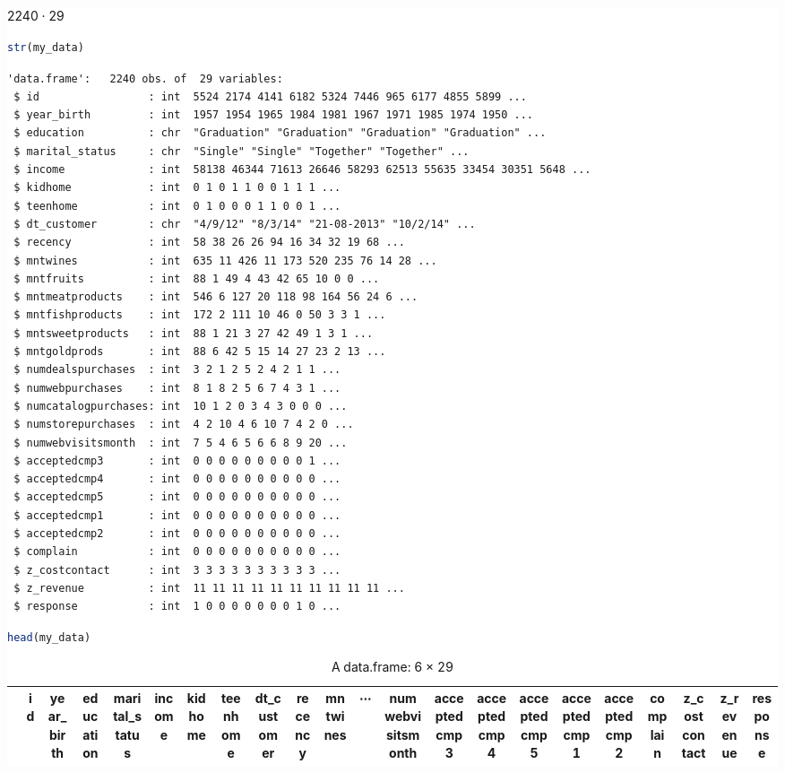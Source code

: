 
<style>
.list-inline {list-style: none; margin:0; padding: 0}
.list-inline>li {display: inline-block}
.list-inline>li:not(:last-child)::after {content: "\00b7"; padding: 0 .5ex}
</style>
<ol class="list-inline"><li>2240</li><li>29</li></ol>




```R
str(my_data)
```

    'data.frame':	2240 obs. of  29 variables:
     $ id                 : int  5524 2174 4141 6182 5324 7446 965 6177 4855 5899 ...
     $ year_birth         : int  1957 1954 1965 1984 1981 1967 1971 1985 1974 1950 ...
     $ education          : chr  "Graduation" "Graduation" "Graduation" "Graduation" ...
     $ marital_status     : chr  "Single" "Single" "Together" "Together" ...
     $ income             : int  58138 46344 71613 26646 58293 62513 55635 33454 30351 5648 ...
     $ kidhome            : int  0 1 0 1 1 0 0 1 1 1 ...
     $ teenhome           : int  0 1 0 0 0 1 1 0 0 1 ...
     $ dt_customer        : chr  "4/9/12" "8/3/14" "21-08-2013" "10/2/14" ...
     $ recency            : int  58 38 26 26 94 16 34 32 19 68 ...
     $ mntwines           : int  635 11 426 11 173 520 235 76 14 28 ...
     $ mntfruits          : int  88 1 49 4 43 42 65 10 0 0 ...
     $ mntmeatproducts    : int  546 6 127 20 118 98 164 56 24 6 ...
     $ mntfishproducts    : int  172 2 111 10 46 0 50 3 3 1 ...
     $ mntsweetproducts   : int  88 1 21 3 27 42 49 1 3 1 ...
     $ mntgoldprods       : int  88 6 42 5 15 14 27 23 2 13 ...
     $ numdealspurchases  : int  3 2 1 2 5 2 4 2 1 1 ...
     $ numwebpurchases    : int  8 1 8 2 5 6 7 4 3 1 ...
     $ numcatalogpurchases: int  10 1 2 0 3 4 3 0 0 0 ...
     $ numstorepurchases  : int  4 2 10 4 6 10 7 4 2 0 ...
     $ numwebvisitsmonth  : int  7 5 4 6 5 6 6 8 9 20 ...
     $ acceptedcmp3       : int  0 0 0 0 0 0 0 0 0 1 ...
     $ acceptedcmp4       : int  0 0 0 0 0 0 0 0 0 0 ...
     $ acceptedcmp5       : int  0 0 0 0 0 0 0 0 0 0 ...
     $ acceptedcmp1       : int  0 0 0 0 0 0 0 0 0 0 ...
     $ acceptedcmp2       : int  0 0 0 0 0 0 0 0 0 0 ...
     $ complain           : int  0 0 0 0 0 0 0 0 0 0 ...
     $ z_costcontact      : int  3 3 3 3 3 3 3 3 3 3 ...
     $ z_revenue          : int  11 11 11 11 11 11 11 11 11 11 ...
     $ response           : int  1 0 0 0 0 0 0 0 1 0 ...



```R
head(my_data)
```


<table class="dataframe">
<caption>A data.frame: 6 × 29</caption>
<thead>
	<tr><th></th><th scope=col>id</th><th scope=col>year_birth</th><th scope=col>education</th><th scope=col>marital_status</th><th scope=col>income</th><th scope=col>kidhome</th><th scope=col>teenhome</th><th scope=col>dt_customer</th><th scope=col>recency</th><th scope=col>mntwines</th><th scope=col>⋯</th><th scope=col>numwebvisitsmonth</th><th scope=col>acceptedcmp3</th><th scope=col>acceptedcmp4</th><th scope=col>acceptedcmp5</th><th scope=col>acceptedcmp1</th><th scope=col>acceptedcmp2</th><th scope=col>complain</th><th scope=col>z_costcontact</th><th scope=col>z_revenue</th><th scope=col>response</th></tr>